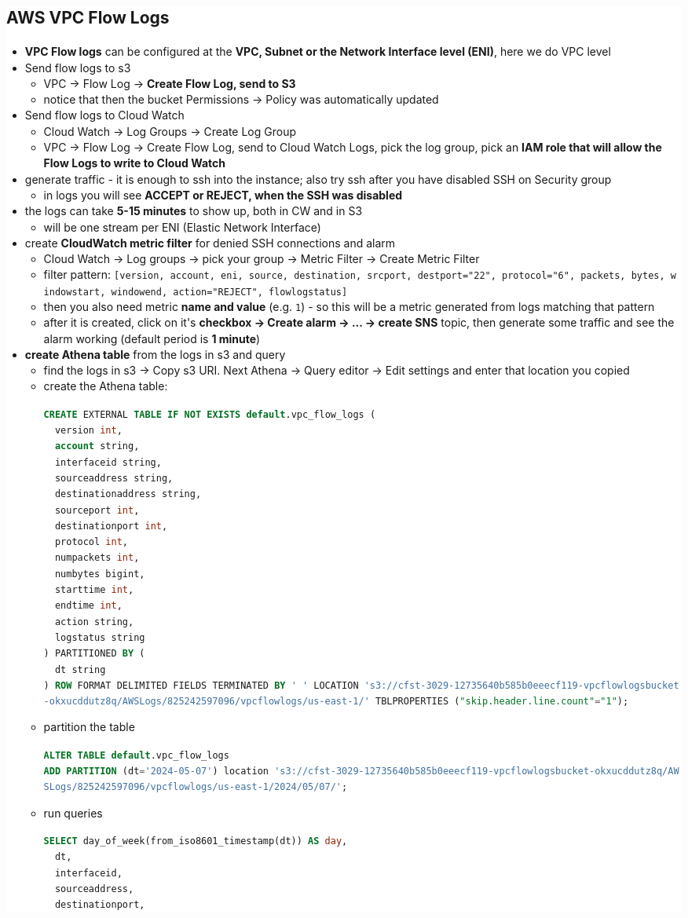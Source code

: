 ## AWS VPC Flow Logs
- **VPC Flow logs** can be configured at the **VPC, Subnet or the Network Interface level (ENI)**, here we do VPC level
- Send flow logs to s3
  - VPC -> Flow Log -> **Create Flow Log, send to S3**
  - notice that then the bucket Permissions -> Policy was automatically updated
- Send flow logs to Cloud Watch
  - Cloud Watch -> Log Groups -> Create Log Group
  - VPC -> Flow Log -> Create Flow Log, send to Cloud Watch Logs, pick the log group, pick an **IAM role that will allow the Flow Logs to write to Cloud Watch**
- generate traffic - it is enough to ssh into the instance; also try ssh after you have disabled SSH on Security group
  - in logs you will see **ACCEPT or REJECT, when the SSH was disabled**
- the logs can take **5-15 minutes** to show up, both in CW and in S3
  - will be one stream per ENI (Elastic Network Interface)
- create **CloudWatch metric filter** for denied SSH connections and alarm
  - Cloud Watch -> Log groups -> pick your group -> Metric Filter -> Create Metric Filter
  - filter pattern: `[version, account, eni, source, destination, srcport, destport="22", protocol="6", packets, bytes, windowstart, windowend, action="REJECT", flowlogstatus]`
  - then you also need metric **name and value** (e.g. `1`) - so this will be a metric generated from logs matching that pattern
  - after it is created, click on it's **checkbox -> Create alarm -> ... -> create SNS** topic, then generate some traffic and see the alarm working (default period is **1 minute**)
- **create Athena table** from the logs in s3 and query
  - find the logs in s3 -> Copy s3 URI. Next Athena -> Query editor -> Edit settings and enter that location you copied
  - create the Athena table:
    ```sql
    CREATE EXTERNAL TABLE IF NOT EXISTS default.vpc_flow_logs (
      version int,
      account string,
      interfaceid string,
      sourceaddress string,
      destinationaddress string,
      sourceport int,
      destinationport int,
      protocol int,
      numpackets int,
      numbytes bigint,
      starttime int,
      endtime int,
      action string,
      logstatus string
    ) PARTITIONED BY (
      dt string
    ) ROW FORMAT DELIMITED FIELDS TERMINATED BY ' ' LOCATION 's3://cfst-3029-12735640b585b0eeecf119-vpcflowlogsbucket-okxucddutz8q/AWSLogs/825242597096/vpcflowlogs/us-east-1/' TBLPROPERTIES ("skip.header.line.count"="1");
    ```                      
  - partition the table
    ```sql
    ALTER TABLE default.vpc_flow_logs
    ADD PARTITION (dt='2024-05-07') location 's3://cfst-3029-12735640b585b0eeecf119-vpcflowlogsbucket-okxucddutz8q/AWSLogs/825242597096/vpcflowlogs/us-east-1/2024/05/07/';
    ```
  - run queries
    ```sql
    SELECT day_of_week(from_iso8601_timestamp(dt)) AS day,
      dt,
      interfaceid,
      sourceaddress,
      destinationport,